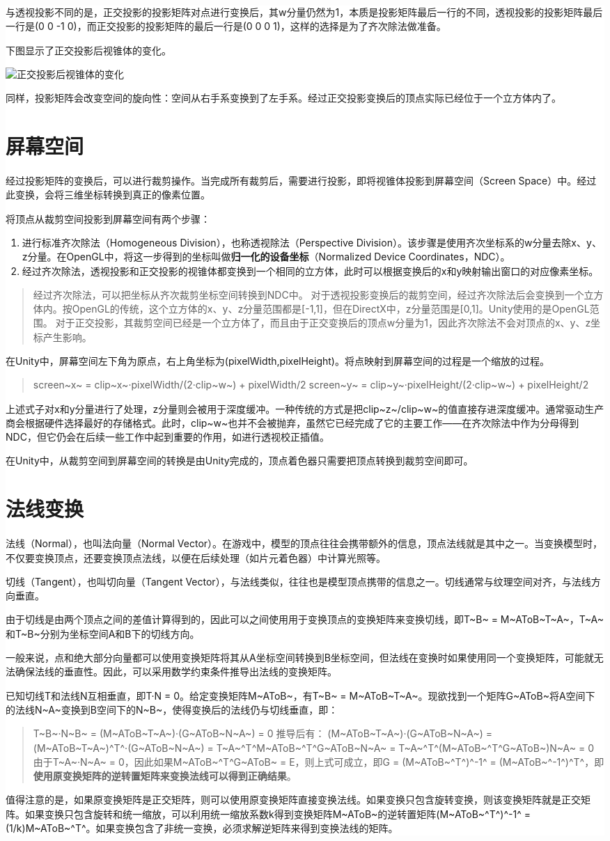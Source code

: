 与透视投影不同的是，正交投影的投影矩阵对点进行变换后，其w分量仍然为1，本质是投影矩阵最后一行的不同，透视投影的投影矩阵最后一行是(0 0 -1 0)，而正交投影的投影矩阵的最后一行是(0 0 0 1)，这样的选择是为了齐次除法做准备。

下图显示了正交投影后视锥体的变化。

![正交投影后视锥体的变化](../渲染图解/07正交投影后视锥体的变化.png)

同样，投影矩阵会改变空间的旋向性：空间从右手系变换到了左手系。经过正交投影变换后的顶点实际已经位于一个立方体内了。

# 屏幕空间

经过投影矩阵的变换后，可以进行裁剪操作。当完成所有裁剪后，需要进行投影，即将视锥体投影到屏幕空间（Screen Space）中。经过此变换，会将三维坐标转换到真正的像素位置。

将顶点从裁剪空间投影到屏幕空间有两个步骤：

1. 进行标准齐次除法（Homogeneous Division），也称透视除法（Perspective Division）。该步骤是使用齐次坐标系的w分量去除x、y、z分量。在OpenGL中，将这一步得到的坐标叫做**归一化的设备坐标**（Normalized Device Coordinates，NDC）。
2. 经过齐次除法，透视投影和正交投影的视锥体都变换到一个相同的立方体，此时可以根据变换后的x和y映射输出窗口的对应像素坐标。

> 经过齐次除法，可以把坐标从齐次裁剪坐标空间转换到NDC中。
> 对于透视投影变换后的裁剪空间，经过齐次除法后会变换到一个立方体内。按OpenGL的传统，这个立方体的x、y、z分量范围都是[-1,1]，但在DirectX中，z分量范围是[0,1]。Unity使用的是OpenGL范围。
> 对于正交投影，其裁剪空间已经是一个立方体了，而且由于正交变换后的顶点w分量为1，因此齐次除法不会对顶点的x、y、z坐标产生影响。

在Unity中，屏幕空间左下角为原点，右上角坐标为(pixelWidth,pixelHeight)。将点映射到屏幕空间的过程是一个缩放的过程。

> screen~x~ = clip~x~·pixelWidth/(2·clip~w~) + pixelWidth/2
> screen~y~ = clip~y~·pixelHeight/(2·clip~w~) + pixelHeight/2

上述式子对x和y分量进行了处理，z分量则会被用于深度缓冲。一种传统的方式是把clip~z~/clip~w~的值直接存进深度缓冲。通常驱动生产商会根据硬件选择最好的存储格式。此时，clip~w~也并不会被抛弃，虽然它已经完成了它的主要工作——在齐次除法中作为分母得到NDC，但它仍会在后续一些工作中起到重要的作用，如进行透视校正插值。

在Unity中，从裁剪空间到屏幕空间的转换是由Unity完成的，顶点着色器只需要把顶点转换到裁剪空间即可。

# 法线变换

法线（Normal），也叫法向量（Normal Vector）。在游戏中，模型的顶点往往会携带额外的信息，顶点法线就是其中之一。当变换模型时，不仅要变换顶点，还要变换顶点法线，以便在后续处理（如片元着色器）中计算光照等。

切线（Tangent），也叫切向量（Tangent Vector），与法线类似，往往也是模型顶点携带的信息之一。切线通常与纹理空间对齐，与法线方向垂直。

由于切线是由两个顶点之间的差值计算得到的，因此可以之间使用用于变换顶点的变换矩阵来变换切线，即T~B~ = M~AToB~T~A~，T~A~和T~B~分别为坐标空间A和B下的切线方向。

一般来说，点和绝大部分向量都可以使用变换矩阵将其从A坐标空间转换到B坐标空间，但法线在变换时如果使用同一个变换矩阵，可能就无法确保法线的垂直性。因此，可以采用数学约束条件推导出法线的变换矩阵。

已知切线T和法线N互相垂直，即T·N = 0。给定变换矩阵M~AToB~，有T~B~ = M~AToB~T~A~。现欲找到一个矩阵G~AToB~将A空间下的法线N~A~变换到B空间下的N~B~，使得变换后的法线仍与切线垂直，即：

> T~B~·N~B~ = (M~AToB~T~A~)·(G~AToB~N~A~) = 0
> 推导后有：
> (M~AToB~T~A~)·(G~AToB~N~A~) = (M~AToB~T~A~)^T^·(G~AToB~N~A~) = T~A~^T^M~AToB~^T^G~AToB~N~A~ = T~A~^T^(M~AToB~^T^G~AToB~)N~A~ = 0
> 由于T~A~·N~A~ = 0，因此如果M~AToB~^T^G~AToB~ = E，则上式可成立，即G = (M~AToB~^T^)^-1^ = (M~AToB~^-1^)^T^，即**使用原变换矩阵的逆转置矩阵来变换法线可以得到正确结果**。

值得注意的是，如果原变换矩阵是正交矩阵，则可以使用原变换矩阵直接变换法线。如果变换只包含旋转变换，则该变换矩阵就是正交矩阵。如果变换只包含旋转和统一缩放，可以利用统一缩放系数k得到变换矩阵M~AToB~的逆转置矩阵(M~AToB~^T^)^-1^ = (1/k)M~AToB~^T^。如果变换包含了非统一变换，必须求解逆矩阵来得到变换法线的矩阵。